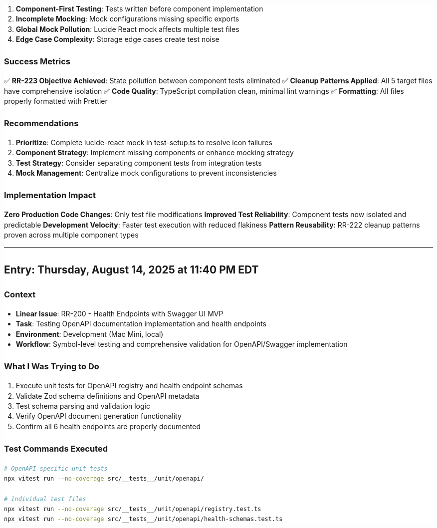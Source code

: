 1. **Component-First Testing**: Tests written before component implementation
2. **Incomplete Mocking**: Mock configurations missing specific exports
3. **Global Mock Pollution**: Lucide React mock affects multiple test files
4. **Edge Case Complexity**: Storage edge cases create test noise

### Success Metrics

✅ **RR-223 Objective Achieved**: State pollution between component tests eliminated
✅ **Cleanup Patterns Applied**: All 5 target files have comprehensive isolation
✅ **Code Quality**: TypeScript compilation clean, minimal lint warnings
✅ **Formatting**: All files properly formatted with Prettier

### Recommendations

1. **Prioritize**: Complete lucide-react mock in test-setup.ts to resolve icon failures
2. **Component Strategy**: Implement missing components or enhance mocking strategy
3. **Test Strategy**: Consider separating component tests from integration tests
4. **Mock Management**: Centralize mock configurations to prevent inconsistencies

### Implementation Impact

**Zero Production Code Changes**: Only test file modifications
**Improved Test Reliability**: Component tests now isolated and predictable
**Development Velocity**: Faster test execution with reduced flakiness
**Pattern Reusability**: RR-222 cleanup patterns proven across multiple component types

---

## Entry: Thursday, August 14, 2025 at 11:40 PM EDT

### Context

- **Linear Issue**: RR-200 - Health Endpoints with Swagger UI MVP
- **Task**: Testing OpenAPI documentation implementation and health endpoints
- **Environment**: Development (Mac Mini, local)
- **Workflow**: Symbol-level testing and comprehensive validation for OpenAPI/Swagger implementation

### What I Was Trying to Do

1. Execute unit tests for OpenAPI registry and health endpoint schemas
2. Validate Zod schema definitions and OpenAPI metadata
3. Test schema parsing and validation logic
4. Verify OpenAPI document generation functionality
5. Confirm all 6 health endpoints are properly documented

### Test Commands Executed

```bash
# OpenAPI specific unit tests
npx vitest run --no-coverage src/__tests__/unit/openapi/

# Individual test files
npx vitest run --no-coverage src/__tests__/unit/openapi/registry.test.ts
npx vitest run --no-coverage src/__tests__/unit/openapi/health-schemas.test.ts
```
